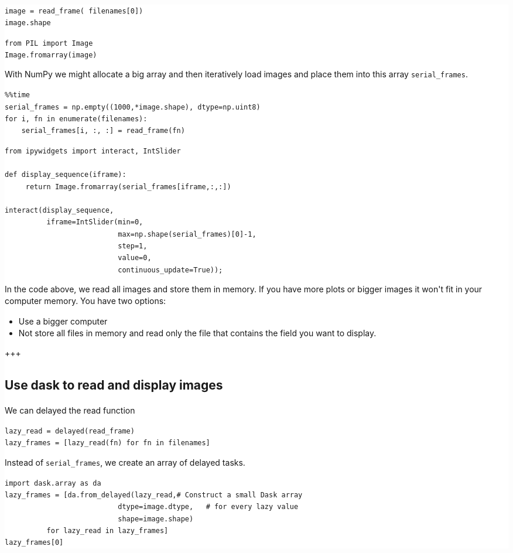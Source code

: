```{code-cell} ipython3
image = read_frame( filenames[0])
image.shape
```

```{code-cell} ipython3
from PIL import Image 
Image.fromarray(image)
```

With NumPy we might allocate a big array and then iteratively load images and place them into this array `serial_frames`.

```{code-cell} ipython3
%%time
serial_frames = np.empty((1000,*image.shape), dtype=np.uint8)
for i, fn in enumerate(filenames):
    serial_frames[i, :, :] = read_frame(fn)
```

```{code-cell} ipython3
from ipywidgets import interact, IntSlider
 
def display_sequence(iframe):
     return Image.fromarray(serial_frames[iframe,:,:])
     
interact(display_sequence, 
          iframe=IntSlider(min=0,
                           max=np.shape(serial_frames)[0]-1,
                           step=1,
                           value=0, 
                           continuous_update=True));
```

In the code above, we read all images and store them in memory. If you have more plots or bigger images it won't fit in your computer memory. You have two options:
- Use a bigger computer
- Not store all files in memory and read only the file that contains the field you want to display.

+++

## Use dask to read and display images

We can delayed the read function

```{code-cell} ipython3
lazy_read = delayed(read_frame)
lazy_frames = [lazy_read(fn) for fn in filenames]
```

Instead of `serial_frames`, we create an array of delayed tasks.

```{code-cell} ipython3
import dask.array as da
lazy_frames = [da.from_delayed(lazy_read,# Construct a small Dask array
                           dtype=image.dtype,   # for every lazy value
                           shape=image.shape)
          for lazy_read in lazy_frames]
lazy_frames[0]
```
